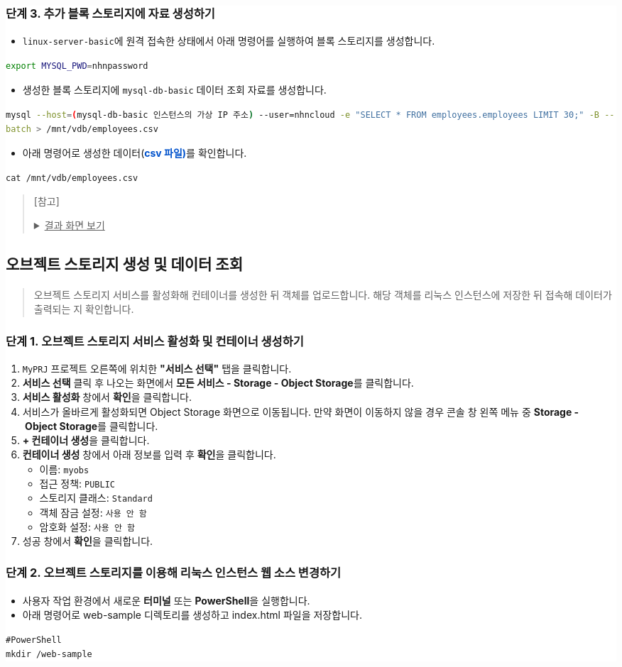 ### 단계 3. 추가 블록 스토리지에 자료 생성하기

* `linux-server-basic`에 원격 접속한 상태에서 아래 명령어를 실행하여 블록 스토리지를 생성합니다.
```bash
export MYSQL_PWD=nhnpassword
```

* 생성한 블록 스토리지에 `mysql-db-basic` 데이터 조회 자료를 생성합니다.
```bash
mysql --host=(mysql-db-basic 인스턴스의 가상 IP 주소) --user=nhncloud -e "SELECT * FROM employees.employees LIMIT 30;" -B --batch > /mnt/vdb/employees.csv
```

* 아래 명령어로 생성한 데이터(<span style="color:rgb(0, 82, 204);"><strong>csv 파일)</strong></span>를 확인합니다.
```bash
cat /mnt/vdb/employees.csv
```

> [참고]
> <details markdown="1">
> <summary><u>결과 화면 보기</u></summary>
>
> <p>
> <img src="https://kr1-api-object-storage.nhncloudservice.com/v1/AUTH_2acdfabf4efe4efc8a04c00b348110c9/cdn_origin/prod_cloud_quickstarts/content_image/%EC%8A%A4%ED%86%A0%EB%A6%AC%EC%A7%80%20%EC%83%9D%EC%84%B1%20%EB%B0%8F%20%EC%84%A4%EC%A0%95_%EC%9E%91%EC%97%853.png">
> </p>

## 오브젝트 스토리지 생성 및 데이터 조회

> 오브젝트 스토리지 서비스를 활성화해 컨테이너를 생성한 뒤 객체를 업로드합니다. 해당 객체를 리눅스 인스턴스에 저장한 뒤 접속해 데이터가 출력되는 지 확인합니다.

### 단계 1. 오브젝트 스토리지 서비스 활성화 및 컨테이너 생성하기

1. `MyPRJ` 프로젝트 오른쪽에 위치한 **"서비스 선택"** 탭을 클릭합니다.
2. **서비스 선택** 클릭 후 나오는 화면에서 **모든 서비스 - Storage - Object Storage**를 클릭합니다.
3. **서비스 활성화** 창에서 **확인**을 클릭합니다.
4. 서비스가 올바르게 활성화되면 Object Storage 화면으로 이동됩니다. 만약 화면이 이동하지 않을 경우 콘솔 창 왼쪽 메뉴 중 **Storage - Object Storage**를 클릭합니다.
5. **+ 컨테이너 생성**을 클릭합니다.
6. **컨테이너 생성** 창에서 아래 정보를 입력 후 **확인**을 클릭합니다.
    * 이름: `myobs`
    * 접근 정책: `PUBLIC`
    * 스토리지 클래스: `Standard`
    * 객체 잠금 설정: `사용 안 함`
    * 암호화 설정: `사용 안 함`
7. 성공 창에서 **확인**을 클릭합니다.

### 단계 2. 오브젝트 스토리지를 이용해 리눅스 인스턴스 웹 소스 변경하기

* 사용자 작업 환경에서 새로운 **터미널** 또는 **PowerShell**을 실행합니다.
* 아래 명령어로 web-sample 디렉토리를 생성하고 index.html 파일을 저장합니다.
```
#PowerShell
mkdir /web-sample
```
